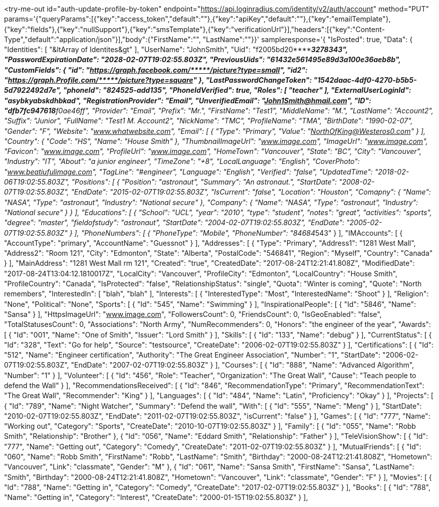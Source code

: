 
<try-me-out id="auth-update-profile-by-token" endpoint="https://api.loginradius.com/identity/v2/auth/account" method="PUT" params='{"queryParams":[{"key":"access_token","default":""},{"key":"apiKey","default":""},{"key":"emailTemplate"},{"key":"fields"},{"key":"nullSupport"},{"key":"smsTemplate"},{"key":"verificationUrl"}],"headers":[{"key":"Content-Type","default":"application/json"}],"body":{"FirstName":"", "LastName":""}}' sampleresponse='{ "IsPosted": true, "Data": { "Identities": [ "&ltArray of Identites&gt" ], "UserName": "JohnSmith", "Uid": "f2005bd20****************3278343", "PasswordExpirationDate": "2028-02-07T19:02:55.803Z", "PreviousUids": "61432e56***1495e89d3a100e36aeb8b", "CustomFields": { "id": "https://graph.facebook.com/*****/picture?type=small", "id2": "https://graph.Profile.com/*****/picture?type=square" }, "LastPasswordChangeToken": "1542daac-4df0-4270-b5b5-5d7922492d7e", "phoneId": "824525-add135", "PhoneIdVerified": true, "Roles": [ "teacher" ], "ExternalUserLoginId": "asybkyabskdhbkad", "RegistrationProvider": "Email", "UnverifiedEmail": "John1Smith@hmail.com", "ID": "dfb7****fc947618****f0ae46ff", "Provider": "Email", "Prefix": "Mr.", "FirstName": "Test1", "MiddleName": "M.", "LastName": "Account2", "Suffix": "Junior", "FullName": "Test1 M. Account2", "NickName": "TMC", "ProfileName": "TMA", "BirthDate": "1990-02-07", "Gender": "F", "Website": "www.whatwebsite.com", "Email": [ { "Type": "Primary", "Value": "NorthOfKing@Westeros0.com" } ], "Country": { "Code": "HS", "Name": "House Smith" }, "ThumbnailImageUrl": "www.image.com", "ImageUrl": "www.image.com", "Favicon": "www.image.com", "ProfileUrl": "www.image.com", "HomeTown": "Vancouver", "State": "BC", "City": "Vancouver", "Industry": "IT", "About": "a junior engineer", "TimeZone": "+8", "LocalLanguage": "English", "CoverPhoto": "www.beatiufulimage.com", "TagLine": "#engineer", "Language": "English", "Verified": "false", "UpdatedTime": "2018-02-06T19:02:55.803Z", "Positions": [ { "Position": "astronaut", "Summary": "An astronaut.", "StartDate": "2008-02-07T19:02:55.803Z", "EndDate": "2015-02-07T19:02:55.803Z", "IsCurrent": "false", "Location": "Houston", "Comapny": { "Name": "NASA", "Type": "astronaut", "Industry": "National secure" }, "Company": { "Name": "NASA", "Type": "astronaut", "Industry": "National secure" } } ], "Educations": [ { "School": "UCL", "year": "2010", "type": "student", "notes": "great", "activities": "sports", "degree": "master", "fieldofstudy": "astronaut", "StartDate": "2004-02-07T19:02:55.803Z", "EndDate": "2005-02-07T19:02:55.803Z" } ], "PhoneNumbers": [ { "PhoneType": "Mobile", "PhoneNumber": "84684*543" } ], "IMAccounts": [ { "AccountType": "primary", "AccountName": "Guessnot" } ], "Addresses": [ { "Type": "Primary", "Address1": "1281 West Mall", "Address2": "Room 121", "City": "Edmonton", "State": "Alberta", "PostalCode": "546841", "Region": "Myself", "Country": "Canada" } ], "MainAddress": "1281 West Mall rm 121", "Created": "true", "CreatedDate": "2017-08-24T12:21:41.808Z", "ModifiedDate": "2017-08-24T13:04:12.1810017Z", "LocalCity": "Vancouver", "ProfileCity": "Edmonton", "LocalCountry": "House Smith", "ProfileCountry": "Canada", "IsProtected": "false", "RelationshipStatus": "single", "Quota": "Winter is coming", "Quote": "North remembers", "InterestedIn": [ "blah", "blah" ], "Interests": [ { "InterestedType": "Most", "InterestedName": "Shoot" } ], "Religion": "None", "Political": "None", "Sports": [ { "Id": "545", "Name": "Swimming" } ], "InspirationalPeople": [ { "Id": "5846", "Name": "Sansa" } ], "HttpsImageUrl": "www.image.com", "FollowersCount": 0, "FriendsCount": 0, "IsGeoEnabled": "false", "TotalStatusesCount": 0, "Associations": "North Army", "NumRecommenders": 0, "Honors": "the engineer of the year", "Awards": [ { "Id": "001", "Name": "One of Smith", "Issuer": "Lord Smith" } ], "Skills": [ { "Id": "133", "Name": "debug" } ], "CurrentStatus": [ { "Id": "328", "Text": "Go for help", "Source": "testsource", "CreateDate": "2006-02-07T19:02:55.803Z" } ], "Certifications": [ { "Id": "512", "Name": "Engineer certification", "Authority": "The Great Engineer Association", "Number": "1", "StartDate": "2006-02-07T19:02:55.803Z", "EndDate": "2007-02-07T19:02:55.803Z" } ], "Courses": [ { "Id": "888", "Name": "Advanced Algorithm", "Number": "1" } ], "Volunteer": [ { "Id": "456", "Role": "Teacher", "Organization": "The Great Wall", "Cause": "Teach people to defend the Wall" } ], "RecommendationsReceived": [ { "Id": "846", "RecommendationType": "Primary", "RecommendationText": "The Great Wall", "Recommender": "King" } ], "Languages": [ { "Id": "484", "Name": "Latin", "Proficiency": "Okay" } ], "Projects": [ { "Id": "789", "Name": "Night Watcher", "Summary": "Defend the wall", "With": [ { "Id": "555", "Name": "Meng" } ], "StartDate": "2010-02-07T19:02:55.803Z", "EndDate": "2011-02-07T19:02:55.803Z", "isCurrent": "false" } ], "Games": [ { "Id": "777", "Name": "Working out", "Category": "Sports", "CreateDate": "2010-10-07T19:02:55.803Z" } ], "Family": [ { "Id": "055", "Name": "Robb Smith", "Relationship": "Brother" }, { "Id": "056", "Name": "Eddard Smith", "Relationship": "Father" } ], "TeleVisionShow": [ { "Id": "777", "Name": "Getting out", "Category": "Comedy", "CreateDate": "2011-02-07T19:02:55.803Z" } ], "MutualFriends": [ { "Id": "060", "Name": "Robb Smith", "FirstName": "Robb", "LastName": "Smith", "Birthday": "2000-08-24T12:21:41.808Z", "Hometown": "Vancouver", "Link": "classmate", "Gender": "M" }, { "Id": "061", "Name": "Sansa Smith", "FirstName": "Sansa", "LastName": "Smith", "Birthday": "2000-08-24T12:21:41.808Z", "Hometown": "Vancouver", "Link": "classmate", "Gender": "F" } ], "Movies": [ { "Id": "788", "Name": "Getting in", "Category": "Comedy", "CreateDate": "2017-02-07T19:02:55.803Z" } ], "Books": [ { "Id": "788", "Name": "Getting in", "Category": "Interest", "CreateDate": "2000-01-15T19:02:55.803Z" } ],